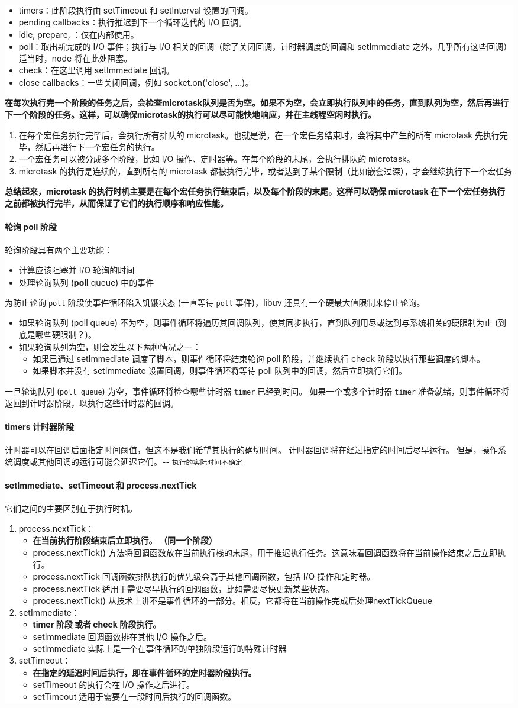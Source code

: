 * timers：此阶段执行由 setTimeout 和 setInterval 设置的回调。
* pending callbacks：执行推迟到下一个循环迭代的 I/O 回调。
* idle, prepare, ：仅在内部使用。
* poll：取出新完成的 I/O 事件；执行与 I/O 相关的回调（除了关闭回调，计时器调度的回调和 setImmediate 之外，几乎所有这些回调） 适当时，node 将在此处阻塞。
* check：在这里调用 setImmediate 回调。
* close callbacks：一些关闭回调，例如 socket.on('close', ...)。

**在每次执行完一个阶段的任务之后，会检查microtask队列是否为空。如果不为空，会立即执行队列中的任务，直到队列为空，然后再进行下一个阶段的任务。这样，可以确保microtask的执行可以尽可能快地响应，并在主线程空闲时执行。**

1. 在每个宏任务执行完毕后，会执行所有排队的 microtask。也就是说，在一个宏任务结束时，会将其中产生的所有 microtask 先执行完毕，然后再进行下一个宏任务的执行。
2. 一个宏任务可以被分成多个阶段，比如 I/O 操作、定时器等。在每个阶段的末尾，会执行排队的 microtask。
3. microtask 的执行是连续的，直到所有的 microtask 都被执行完毕，或者达到了某个限制（比如嵌套过深），才会继续执行下一个宏任务

**总结起来，microtask 的执行时机主要是在每个宏任务执行结束后，以及每个阶段的末尾。这样可以确保 microtask 在下一个宏任务执行之前都被执行完毕，从而保证了它们的执行顺序和响应性能。**





#### **轮询 poll 阶段**

轮询阶段具有两个主要功能：

- 计算应该阻塞并 I/O 轮询的时间
- 处理轮询队列 (**poll** queue) 中的事件

为防止轮询 `poll` 阶段使事件循环陷入饥饿状态 (一直等待 `poll` 事件)，libuv 还具有一个硬最大值限制来停止轮询。

* 如果轮询队列 (poll queue) 不为空，则事件循环将遍历其回调队列，使其同步执行，直到队列用尽或达到与系统相关的硬限制为止 (到底是哪些硬限制？)。
* 如果轮询队列为空，则会发生以下两种情况之一：
  * 如果已通过 setImmediate 调度了脚本，则事件循环将结束轮询 poll 阶段，并继续执行 check 阶段以执行那些调度的脚本。
  * 如果脚本并没有 setImmediate 设置回调，则事件循环将等待 poll 队列中的回调，然后立即执行它们。

一旦轮询队列 (`poll queue`) 为空，事件循环将检查哪些计时器 `timer` 已经到时间。 如果一个或多个计时器 `timer` 准备就绪，则事件循环将返回到计时器阶段，以执行这些计时器的回调。



#### **timers 计时器阶段**

计时器可以在回调后面指定时间阈值，但这不是我们希望其执行的确切时间。 计时器回调将在经过指定的时间后尽早运行。 但是，操作系统调度或其他回调的运行可能会延迟它们。-- `执行的实际时间不确定`



#### setImmediate、setTimeout 和 process.nextTick

它们之间的主要区别在于执行时机。

1. process.nextTick：
   - **在当前执行阶段结束后立即执行。   （同一个阶段）**
   - process.nextTick() 方法将回调函数放在当前执行栈的末尾，用于推迟执行任务。这意味着回调函数将在当前操作结束之后立即执行。
   - process.nextTick 回调函数排队执行的优先级会高于其他回调函数，包括 I/O 操作和定时器。
   - process.nextTick 适用于需要尽早执行的回调函数，比如需要尽快更新某些状态。
   - process.nextTick() 从技术上讲不是事件循环的一部分。相反，它都将在当前操作完成后处理nextTickQueue
2. setImmediate：
   - **timer 阶段 或者 check 阶段执行。**
   - setImmediate 回调函数排在其他 I/O 操作之后。
   - setImmediate 实际上是一个在事件循环的单独阶段运行的特殊计时器
3. setTimeout：
   - **在指定的延迟时间后执行，即在事件循环的定时器阶段执行。**
   - setTimeout 的执行会在 I/O 操作之后进行。
   - setTimeout 适用于需要在一段时间后执行的回调函数。
